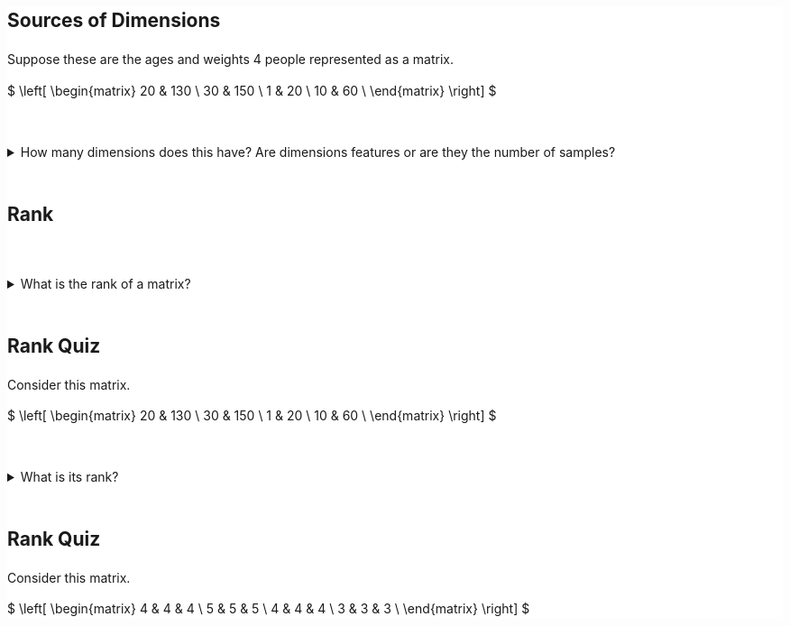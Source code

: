 ## Sources of Dimensions

Suppose these are the ages and weights 4 people represented as a
matrix.

$
\left[ \begin{matrix}
20 & 130 \\ 
30 & 150 \\ 
1 & 20 \\ 
10 & 60 \\
\end{matrix} \right]
$

<br><details><summary>
How many dimensions does this have? Are dimensions features or are
they the number of samples?
</summary></details>

## Rank 

<br><details><summary>
What is the rank of a matrix?
</summary></details>

## Rank Quiz

Consider this matrix.

$
\left[ \begin{matrix}
20 & 130 \\ 
30 & 150 \\ 
1 & 20 \\ 
10 & 60 \\
\end{matrix} \right]
$

<br><details><summary>
What is its rank? 
</summary></details>

## Rank Quiz

Consider this matrix.

$
\left[ \begin{matrix}
4 & 4 & 4 \\ 
5 & 5 & 5 \\ 
4 & 4 & 4 \\ 
3 & 3 & 3 \\
\end{matrix} \right]
$
